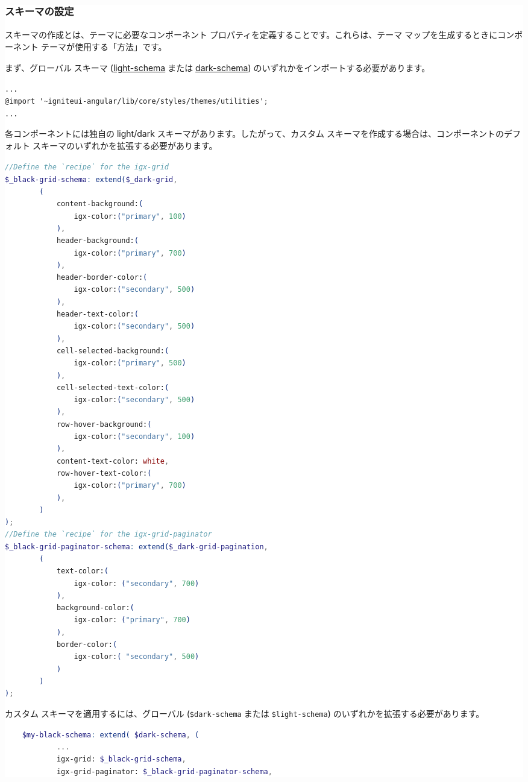 ### スキーマの設定

スキーマの作成とは、テーマに必要なコンポーネント プロパティを定義することです。これらは、テーマ マップを生成するときにコンポーネント テーマが使用する「方法」です。

まず、グローバル スキーマ ([light-schema]({environment:sassApiUrl}/index.html#variable-light-schema) または [dark-schema]({environment:sassApiUrl}/index.html#variable-dark-schema)) のいずれかをインポートする必要があります。

```scss
...
@import '~igniteui-angular/lib/core/styles/themes/utilities';
...
```
各コンポーネントには独自の light/dark スキーマがあります。したがって、カスタム スキーマを作成する場合は、コンポーネントのデフォルト スキーマのいずれかを拡張する必要があります。
```scss
//Define the `recipe` for the igx-grid
$_black-grid-schema: extend($_dark-grid,
        (
            content-background:(
                igx-color:("primary", 100)
            ),
            header-background:(
                igx-color:("primary", 700)
            ),
            header-border-color:(
                igx-color:("secondary", 500)
            ),
            header-text-color:(
                igx-color:("secondary", 500)
            ),
            cell-selected-background:(
                igx-color:("primary", 500)
            ),
            cell-selected-text-color:(
                igx-color:("secondary", 500)
            ),
            row-hover-background:(
                igx-color:("secondary", 100)
            ),
            content-text-color: white,
            row-hover-text-color:(
                igx-color:("primary", 700)
            ),   
        )
);
//Define the `recipe` for the igx-grid-paginator
$_black-grid-paginator-schema: extend($_dark-grid-pagination,
        (
            text-color:(
                igx-color: ("secondary", 700)
            ),
            background-color:(
                igx-color: ("primary", 700)
            ),
            border-color:(
                igx-color:( "secondary", 500)
            )
        )
);
```
カスタム スキーマを適用するには、グローバル (`$dark-schema` または `$light-schema`) のいずれかを拡張する必要があります。
```scss
    $my-black-schema: extend( $dark-schema, (
            ...
            igx-grid: $_black-grid-schema,
            igx-grid-paginator: $_black-grid-paginator-schema,
```